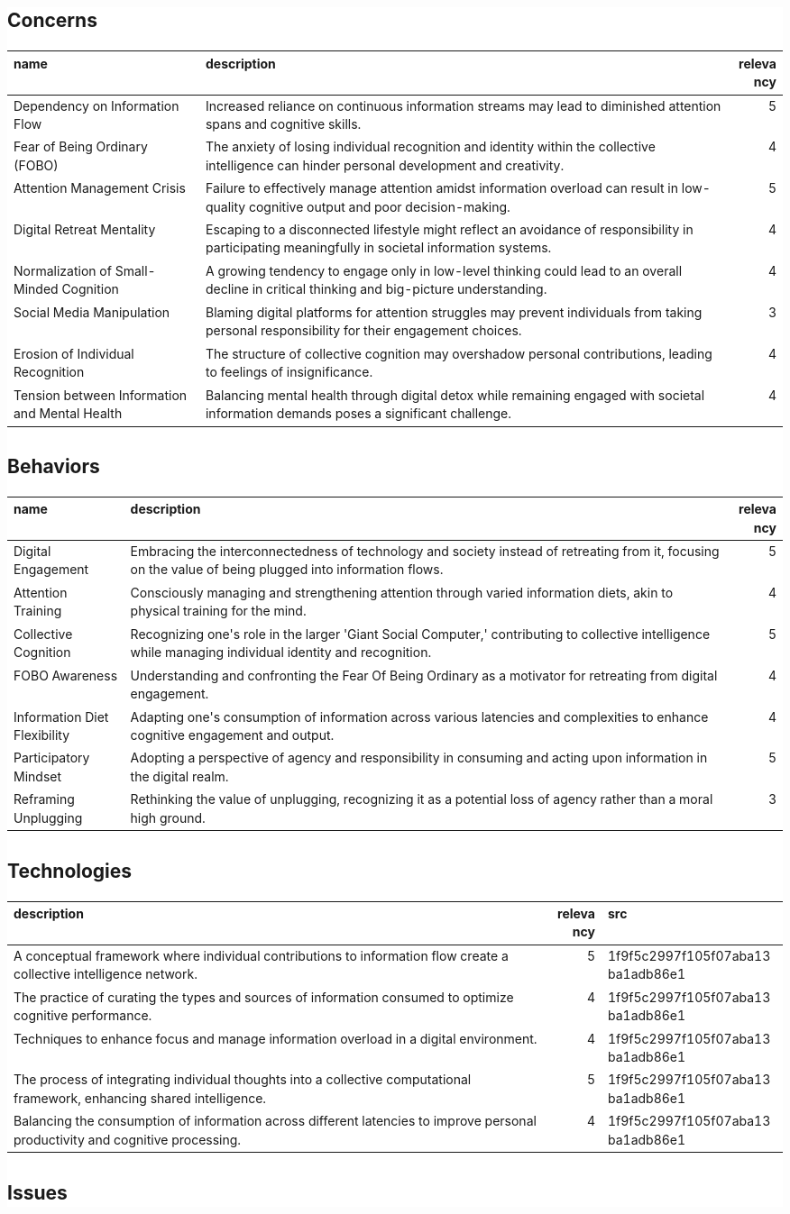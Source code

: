## Concerns

| name                                          | description                                                                                                                                      |   relevancy |
|:----------------------------------------------|:-------------------------------------------------------------------------------------------------------------------------------------------------|------------:|
| Dependency on Information Flow                | Increased reliance on continuous information streams may lead to diminished attention spans and cognitive skills.                                |           5 |
| Fear of Being Ordinary (FOBO)                 | The anxiety of losing individual recognition and identity within the collective intelligence can hinder personal development and creativity.     |           4 |
| Attention Management Crisis                   | Failure to effectively manage attention amidst information overload can result in low-quality cognitive output and poor decision-making.         |           5 |
| Digital Retreat Mentality                     | Escaping to a disconnected lifestyle might reflect an avoidance of responsibility in participating meaningfully in societal information systems. |           4 |
| Normalization of Small-Minded Cognition       | A growing tendency to engage only in low-level thinking could lead to an overall decline in critical thinking and big-picture understanding.     |           4 |
| Social Media Manipulation                     | Blaming digital platforms for attention struggles may prevent individuals from taking personal responsibility for their engagement choices.      |           3 |
| Erosion of Individual Recognition             | The structure of collective cognition may overshadow personal contributions, leading to feelings of insignificance.                              |           4 |
| Tension between Information and Mental Health | Balancing mental health through digital detox while remaining engaged with societal information demands poses a significant challenge.           |           4 |

## Behaviors

| name                         | description                                                                                                                                               |   relevancy |
|:-----------------------------|:----------------------------------------------------------------------------------------------------------------------------------------------------------|------------:|
| Digital Engagement           | Embracing the interconnectedness of technology and society instead of retreating from it, focusing on the value of being plugged into information flows.  |           5 |
| Attention Training           | Consciously managing and strengthening attention through varied information diets, akin to physical training for the mind.                                |           4 |
| Collective Cognition         | Recognizing one's role in the larger 'Giant Social Computer,' contributing to collective intelligence while managing individual identity and recognition. |           5 |
| FOBO Awareness               | Understanding and confronting the Fear Of Being Ordinary as a motivator for retreating from digital engagement.                                           |           4 |
| Information Diet Flexibility | Adapting one's consumption of information across various latencies and complexities to enhance cognitive engagement and output.                           |           4 |
| Participatory Mindset        | Adopting a perspective of agency and responsibility in consuming and acting upon information in the digital realm.                                        |           5 |
| Reframing Unplugging         | Rethinking the value of unplugging, recognizing it as a potential loss of agency rather than a moral high ground.                                         |           3 |

## Technologies

| description                                                                                                                    |   relevancy | src                              |
|:-------------------------------------------------------------------------------------------------------------------------------|------------:|:---------------------------------|
| A conceptual framework where individual contributions to information flow create a collective intelligence network.            |           5 | 1f9f5c2997f105f07aba13ba1adb86e1 |
| The practice of curating the types and sources of information consumed to optimize cognitive performance.                      |           4 | 1f9f5c2997f105f07aba13ba1adb86e1 |
| Techniques to enhance focus and manage information overload in a digital environment.                                          |           4 | 1f9f5c2997f105f07aba13ba1adb86e1 |
| The process of integrating individual thoughts into a collective computational framework, enhancing shared intelligence.       |           5 | 1f9f5c2997f105f07aba13ba1adb86e1 |
| Balancing the consumption of information across different latencies to improve personal productivity and cognitive processing. |           4 | 1f9f5c2997f105f07aba13ba1adb86e1 |

## Issues

